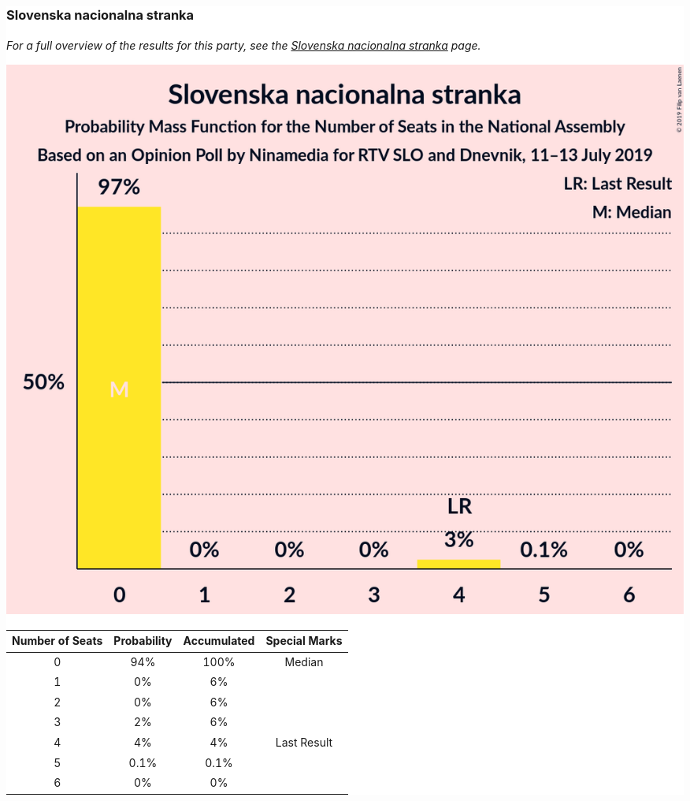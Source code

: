 ### Slovenska nacionalna stranka

*For a full overview of the results for this party, see the [Slovenska nacionalna stranka](party-slovenskanacionalnastranka.html) page.*

![Graph with seats probability mass function not yet produced](2019-07-13-Ninamedia-seats-pmf-slovenskanacionalnastranka.png "Seats Probability Mass Function")

| Number of Seats | Probability | Accumulated | Special Marks |
|:---------------:|:-----------:|:-----------:|:-------------:|
| 0 | 94% | 100% | Median |
| 1 | 0% | 6% |  |
| 2 | 0% | 6% |  |
| 3 | 2% | 6% |  |
| 4 | 4% | 4% | Last Result |
| 5 | 0.1% | 0.1% |  |
| 6 | 0% | 0% |  |
